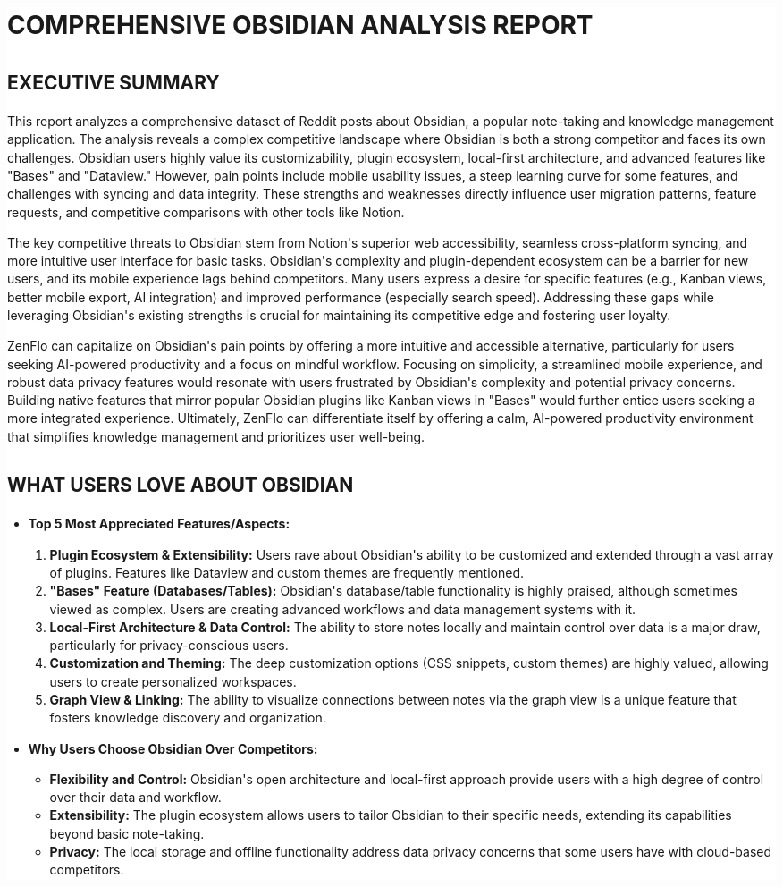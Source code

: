 # COMPREHENSIVE OBSIDIAN ANALYSIS REPORT

## EXECUTIVE SUMMARY

This report analyzes a comprehensive dataset of Reddit posts about Obsidian, a popular note-taking and knowledge management application. The analysis reveals a complex competitive landscape where Obsidian is both a strong competitor and faces its own challenges.  Obsidian users highly value its customizability, plugin ecosystem, local-first architecture, and advanced features like "Bases" and "Dataview."  However, pain points include mobile usability issues, a steep learning curve for some features, and challenges with syncing and data integrity. These strengths and weaknesses directly influence user migration patterns, feature requests, and competitive comparisons with other tools like Notion.

The key competitive threats to Obsidian stem from Notion's superior web accessibility, seamless cross-platform syncing, and more intuitive user interface for basic tasks. Obsidian's complexity and plugin-dependent ecosystem can be a barrier for new users, and its mobile experience lags behind competitors. Many users express a desire for specific features (e.g., Kanban views, better mobile export, AI integration) and improved performance (especially search speed). Addressing these gaps while leveraging Obsidian's existing strengths is crucial for maintaining its competitive edge and fostering user loyalty.

ZenFlo can capitalize on Obsidian's pain points by offering a more intuitive and accessible alternative, particularly for users seeking AI-powered productivity and a focus on mindful workflow. Focusing on simplicity, a streamlined mobile experience, and robust data privacy features would resonate with users frustrated by Obsidian's complexity and potential privacy concerns. Building native features that mirror popular Obsidian plugins like Kanban views in "Bases" would further entice users seeking a more integrated experience. Ultimately, ZenFlo can differentiate itself by offering a calm, AI-powered productivity environment that simplifies knowledge management and prioritizes user well-being.

## WHAT USERS LOVE ABOUT OBSIDIAN

*   **Top 5 Most Appreciated Features/Aspects:**

    1.  **Plugin Ecosystem & Extensibility:** Users rave about Obsidian's ability to be customized and extended through a vast array of plugins. Features like Dataview and custom themes are frequently mentioned.
    2.  **"Bases" Feature (Databases/Tables):**  Obsidian's database/table functionality is highly praised, although sometimes viewed as complex.  Users are creating advanced workflows and data management systems with it.
    3.  **Local-First Architecture & Data Control:** The ability to store notes locally and maintain control over data is a major draw, particularly for privacy-conscious users.
    4.  **Customization and Theming:**  The deep customization options (CSS snippets, custom themes) are highly valued, allowing users to create personalized workspaces.
    5.  **Graph View & Linking:** The ability to visualize connections between notes via the graph view is a unique feature that fosters knowledge discovery and organization.

*   **Why Users Choose Obsidian Over Competitors:**

    *   **Flexibility and Control:**  Obsidian's open architecture and local-first approach provide users with a high degree of control over their data and workflow.
    *   **Extensibility:** The plugin ecosystem allows users to tailor Obsidian to their specific needs, extending its capabilities beyond basic note-taking.
    *   **Privacy:**  The local storage and offline functionality address data privacy concerns that some users have with cloud-based competitors.
